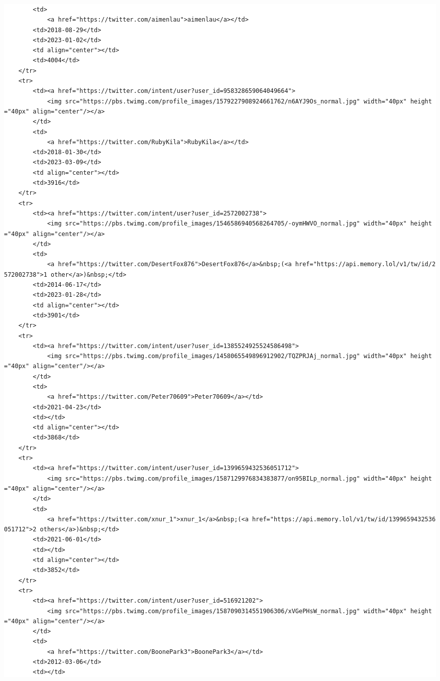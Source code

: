             <td>
                <a href="https://twitter.com/aimenlau">aimenlau</a></td>
            <td>2018-08-29</td>
            <td>2023-01-02</td>
            <td align="center"></td>
            <td>4004</td>
        </tr>
        <tr>
            <td><a href="https://twitter.com/intent/user?user_id=958328659064049664">
                <img src="https://pbs.twimg.com/profile_images/1579227908924661762/n6AYJ9Os_normal.jpg" width="40px" height="40px" align="center"/></a>
            </td>
            <td>
                <a href="https://twitter.com/RubyKila">RubyKila</a></td>
            <td>2018-01-30</td>
            <td>2023-03-09</td>
            <td align="center"></td>
            <td>3916</td>
        </tr>
        <tr>
            <td><a href="https://twitter.com/intent/user?user_id=2572002738">
                <img src="https://pbs.twimg.com/profile_images/1546586940568264705/-oymHWVO_normal.jpg" width="40px" height="40px" align="center"/></a>
            </td>
            <td>
                <a href="https://twitter.com/DesertFox876">DesertFox876</a>&nbsp;(<a href="https://api.memory.lol/v1/tw/id/2572002738">1 other</a>)&nbsp;</td>
            <td>2014-06-17</td>
            <td>2023-01-28</td>
            <td align="center"></td>
            <td>3901</td>
        </tr>
        <tr>
            <td><a href="https://twitter.com/intent/user?user_id=1385524925524586498">
                <img src="https://pbs.twimg.com/profile_images/1458065549896912902/TQZPRJAj_normal.jpg" width="40px" height="40px" align="center"/></a>
            </td>
            <td>
                <a href="https://twitter.com/Peter70609">Peter70609</a></td>
            <td>2021-04-23</td>
            <td></td>
            <td align="center"></td>
            <td>3868</td>
        </tr>
        <tr>
            <td><a href="https://twitter.com/intent/user?user_id=1399659432536051712">
                <img src="https://pbs.twimg.com/profile_images/1587129976834383877/on95BILp_normal.jpg" width="40px" height="40px" align="center"/></a>
            </td>
            <td>
                <a href="https://twitter.com/xnur_1">xnur_1</a>&nbsp;(<a href="https://api.memory.lol/v1/tw/id/1399659432536051712">2 others</a>)&nbsp;</td>
            <td>2021-06-01</td>
            <td></td>
            <td align="center"></td>
            <td>3852</td>
        </tr>
        <tr>
            <td><a href="https://twitter.com/intent/user?user_id=516921202">
                <img src="https://pbs.twimg.com/profile_images/1587090314551906306/xVGePHsW_normal.jpg" width="40px" height="40px" align="center"/></a>
            </td>
            <td>
                <a href="https://twitter.com/BoonePark3">BoonePark3</a></td>
            <td>2012-03-06</td>
            <td></td>